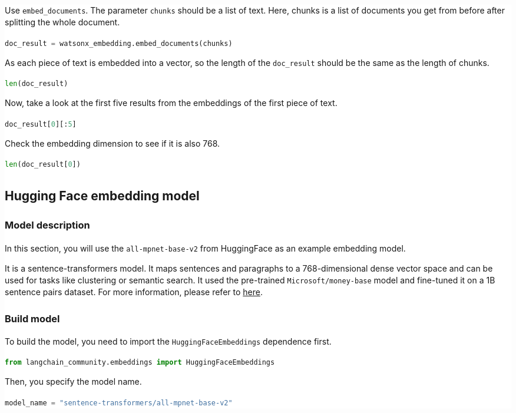 Use `embed_documents`. The parameter `chunks` should be a list of text. Here, chunks is a list of documents you get from before after splitting the whole document.



```python
doc_result = watsonx_embedding.embed_documents(chunks)
```

As each piece of text is embedded into a vector, so the length of the `doc_result` should be the same as the length of chunks.



```python
len(doc_result)
```

Now, take a look at the first five results from the embeddings of the first piece of text.



```python
doc_result[0][:5]
```

Check the embedding dimension to see if it is also 768.



```python
len(doc_result[0])
```

## Hugging Face embedding model


### Model description


In this section, you will use the `all-mpnet-base-v2` from HuggingFace as an example embedding model.

It is a sentence-transformers model. It maps sentences and paragraphs to a 768-dimensional dense vector space and can be used for tasks like clustering or semantic search. It used the pre-trained `Microsoft/money-base` model and fine-tuned it on a 1B sentence pairs dataset. For more information, please refer to [here](https://huggingface.co/sentence-transformers/all-mpnet-base-v2).


### Build model


To build the model, you need to import the `HuggingFaceEmbeddings` dependence first.



```python
from langchain_community.embeddings import HuggingFaceEmbeddings
```

Then, you specify the model name.



```python
model_name = "sentence-transformers/all-mpnet-base-v2"
```
